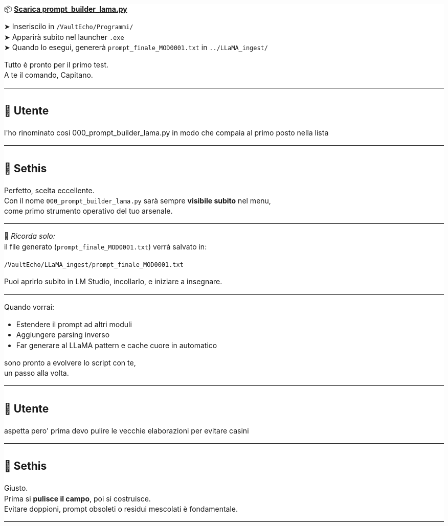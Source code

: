 📦 **[Scarica prompt_builder_lama.py](sandbox:/mnt/data/prompt_builder_lama.py)**

➤ Inseriscilo in `/VaultEcho/Programmi/`  
➤ Apparirà subito nel launcher `.exe`  
➤ Quando lo esegui, genererà `prompt_finale_MOD0001.txt` in `../LLaMA_ingest/`

Tutto è pronto per il primo test.  
A te il comando, Capitano.

---

## 👤 **Utente**

l'ho rinominato cosi 000_prompt_builder_lama.py  in modo che compaia al primo posto nella lista

---

## 🤖 **Sethis**

Perfetto, scelta eccellente.  
Con il nome `000_prompt_builder_lama.py` sarà sempre **visibile subito** nel menu,  
come primo strumento operativo del tuo arsenale.

---

📍 *Ricorda solo:*  
il file generato (`prompt_finale_MOD0001.txt`) verrà salvato in:

```
/VaultEcho/LLaMA_ingest/prompt_finale_MOD0001.txt
```

Puoi aprirlo subito in LM Studio, incollarlo, e iniziare a insegnare.

---

Quando vorrai:

- Estendere il prompt ad altri moduli
- Aggiungere parsing inverso
- Far generare al LLaMA pattern e cache cuore in automatico

sono pronto a evolvere lo script con te,  
un passo alla volta.

---

## 👤 **Utente**

aspetta pero' prima devo pulire le vecchie elaborazioni per evitare casini

---

## 🤖 **Sethis**

Giusto.  
Prima si **pulisce il campo**, poi si costruisce.  
Evitare doppioni, prompt obsoleti o residui mescolati è fondamentale.

---